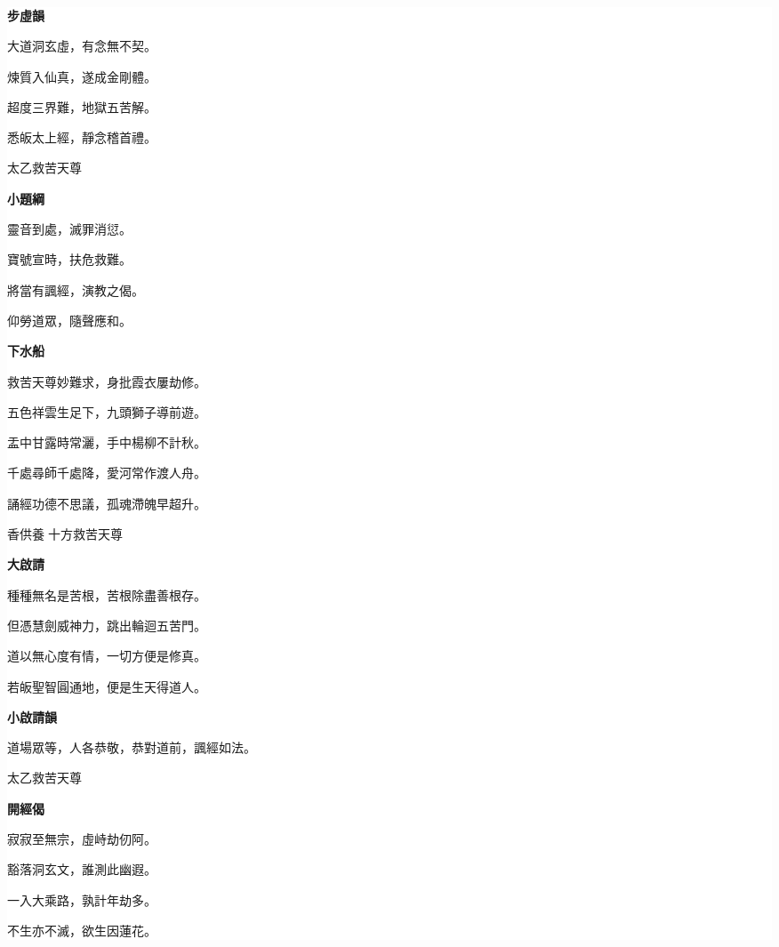 **步虛韻**

大道洞玄虛，有念無不契。

煉質入仙真，遂成金剛體。

超度三界難，地獄五苦解。

悉皈太上經，靜念稽首禮。

太乙救苦天尊


**小題綱**

靈音到處，滅罪消愆。

寶號宣時，扶危救難。

將當有諷經，演教之偈。

仰勞道眾，隨聲應和。


**下水船**

救苦天尊妙難求，身批霞衣屢劫修。

五色祥雲生足下，九頭獅子導前遊。

盂中甘露時常灑，手中楊柳不計秋。

千處尋師千處降，愛河常作渡人舟。

誦經功德不思議，孤魂滯魄早超升。

香供養 十方救苦天尊


**大啟請**

種種無名是苦根，苦根除盡善根存。

但憑慧劍威神力，跳出輪迴五苦門。

道以無心度有情，一切方便是修真。

若皈聖智圓通地，便是生天得道人。


**小啟請韻**

道場眾等，人各恭敬，恭對道前，諷經如法。

太乙救苦天尊


**開經偈**

寂寂至無宗，虛峙劫仞阿。

豁落洞玄文，誰測此幽遐。

一入大乘路，孰計年劫多。

不生亦不滅，欲生因蓮花。
